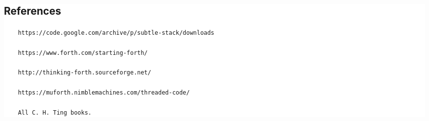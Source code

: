 ##  References

        https://code.google.com/archive/p/subtle-stack/downloads
        
        https://www.forth.com/starting-forth/
        
        http://thinking-forth.sourceforge.net/
        
        https://muforth.nimblemachines.com/threaded-code/

        All C. H. Ting books.
        
